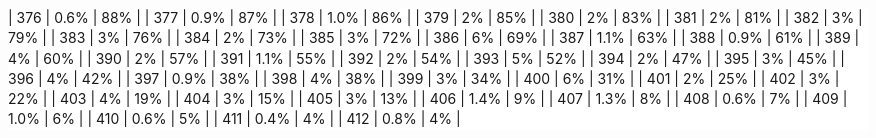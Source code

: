 | 376 | 0.6% | 88% |
| 377 | 0.9% | 87% |
| 378 | 1.0% | 86% |
| 379 | 2% | 85% |
| 380 | 2% | 83% |
| 381 | 2% | 81% |
| 382 | 3% | 79% |
| 383 | 3% | 76% |
| 384 | 2% | 73% |
| 385 | 3% | 72% |
| 386 | 6% | 69% |
| 387 | 1.1% | 63% |
| 388 | 0.9% | 61% |
| 389 | 4% | 60% |
| 390 | 2% | 57% |
| 391 | 1.1% | 55% |
| 392 | 2% | 54% |
| 393 | 5% | 52% |
| 394 | 2% | 47% |
| 395 | 3% | 45% |
| 396 | 4% | 42% |
| 397 | 0.9% | 38% |
| 398 | 4% | 38% |
| 399 | 3% | 34% |
| 400 | 6% | 31% |
| 401 | 2% | 25% |
| 402 | 3% | 22% |
| 403 | 4% | 19% |
| 404 | 3% | 15% |
| 405 | 3% | 13% |
| 406 | 1.4% | 9% |
| 407 | 1.3% | 8% |
| 408 | 0.6% | 7% |
| 409 | 1.0% | 6% |
| 410 | 0.6% | 5% |
| 411 | 0.4% | 4% |
| 412 | 0.8% | 4% |